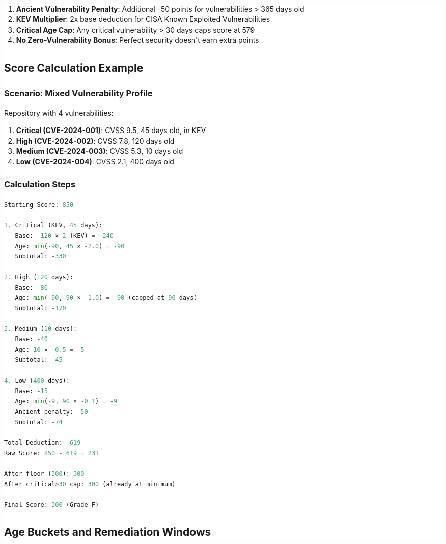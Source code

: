1. **Ancient Vulnerability Penalty**: Additional -50 points for vulnerabilities > 365 days old
2. **KEV Multiplier**: 2x base deduction for CISA Known Exploited Vulnerabilities
3. **Critical Age Cap**: Any critical vulnerability > 30 days caps score at 579
4. **No Zero-Vulnerability Bonus**: Perfect security doesn't earn extra points

## Score Calculation Example

### Scenario: Mixed Vulnerability Profile

Repository with 4 vulnerabilities:
1. **Critical (CVE-2024-001)**: CVSS 9.5, 45 days old, in KEV
2. **High (CVE-2024-002)**: CVSS 7.8, 120 days old
3. **Medium (CVE-2024-003)**: CVSS 5.3, 10 days old
4. **Low (CVE-2024-004)**: CVSS 2.1, 400 days old

### Calculation Steps

```python
Starting Score: 850

1. Critical (KEV, 45 days):
   Base: -120 × 2 (KEV) = -240
   Age: min(-90, 45 × -2.0) = -90
   Subtotal: -330

2. High (120 days):
   Base: -80
   Age: min(-90, 90 × -1.0) = -90 (capped at 90 days)
   Subtotal: -170

3. Medium (10 days):
   Base: -40
   Age: 10 × -0.5 = -5
   Subtotal: -45

4. Low (400 days):
   Base: -15
   Age: min(-9, 90 × -0.1) = -9
   Ancient penalty: -50
   Subtotal: -74

Total Deduction: -619
Raw Score: 850 - 619 = 231

After floor (300): 300
After critical>30 cap: 300 (already at minimum)

Final Score: 300 (Grade F)
```

## Age Buckets and Remediation Windows
